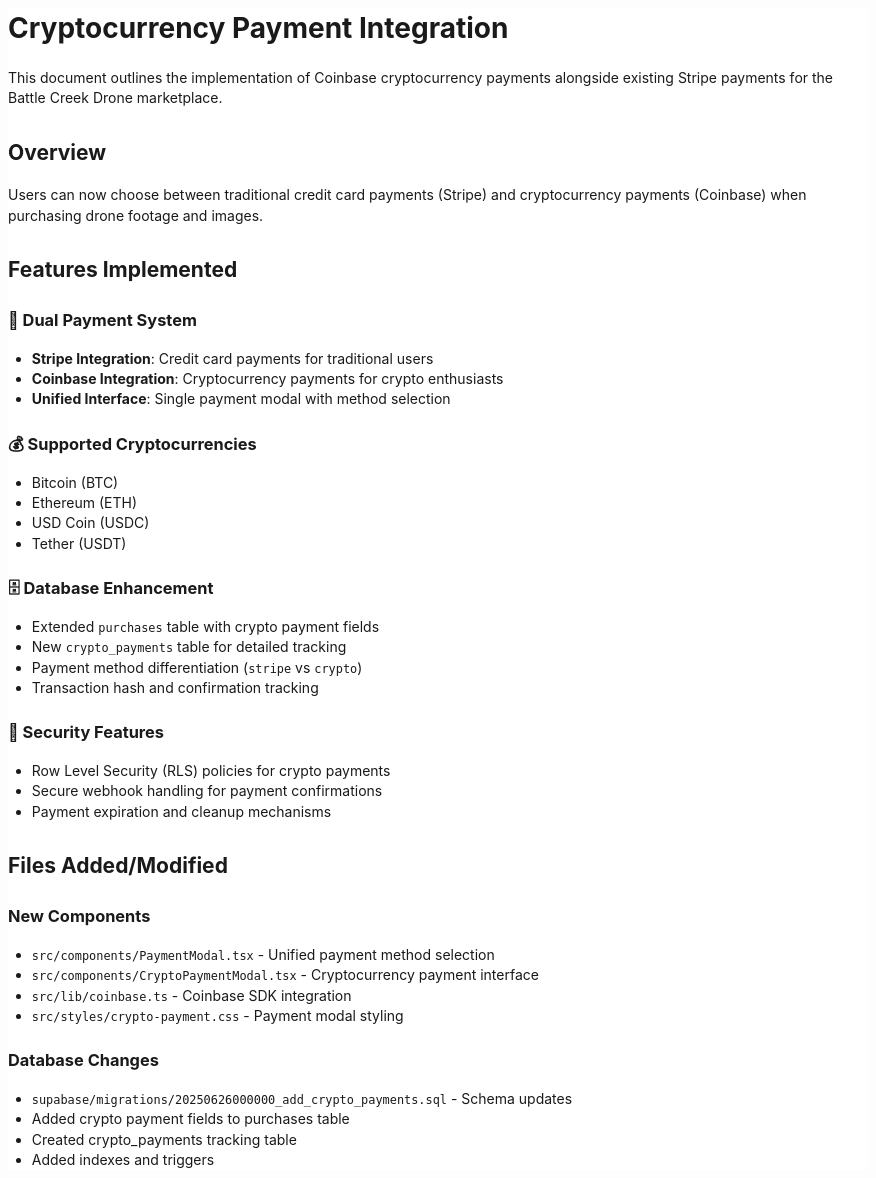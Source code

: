# Cryptocurrency Payment Integration

This document outlines the implementation of Coinbase cryptocurrency payments alongside existing Stripe payments for the Battle Creek Drone marketplace.

## Overview

Users can now choose between traditional credit card payments (Stripe) and cryptocurrency payments (Coinbase) when purchasing drone footage and images.

## Features Implemented

### 🔄 Dual Payment System
- **Stripe Integration**: Credit card payments for traditional users
- **Coinbase Integration**: Cryptocurrency payments for crypto enthusiasts
- **Unified Interface**: Single payment modal with method selection

### 💰 Supported Cryptocurrencies
- Bitcoin (BTC)
- Ethereum (ETH)
- USD Coin (USDC)
- Tether (USDT)

### 🗄️ Database Enhancement
- Extended `purchases` table with crypto payment fields
- New `crypto_payments` table for detailed tracking
- Payment method differentiation (`stripe` vs `crypto`)
- Transaction hash and confirmation tracking

### 🔐 Security Features
- Row Level Security (RLS) policies for crypto payments
- Secure webhook handling for payment confirmations
- Payment expiration and cleanup mechanisms

## Files Added/Modified

### New Components
- `src/components/PaymentModal.tsx` - Unified payment method selection
- `src/components/CryptoPaymentModal.tsx` - Cryptocurrency payment interface
- `src/lib/coinbase.ts` - Coinbase SDK integration
- `src/styles/crypto-payment.css` - Payment modal styling

### Database Changes
- `supabase/migrations/20250626000000_add_crypto_payments.sql` - Schema updates
- Added crypto payment fields to purchases table
- Created crypto_payments tracking table
- Added indexes and triggers
